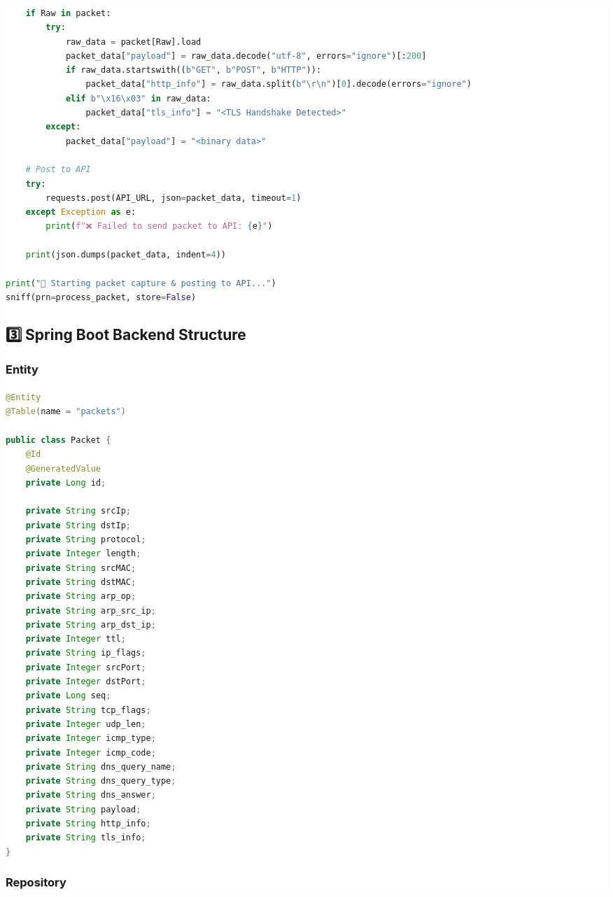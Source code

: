 ```python
    if Raw in packet:
        try:
            raw_data = packet[Raw].load
            packet_data["payload"] = raw_data.decode("utf-8", errors="ignore")[:200]
            if raw_data.startswith((b"GET", b"POST", b"HTTP")):
                packet_data["http_info"] = raw_data.split(b"\r\n")[0].decode(errors="ignore")
            elif b"\x16\x03" in raw_data:
                packet_data["tls_info"] = "<TLS Handshake Detected>"
        except:
            packet_data["payload"] = "<binary data>"

    # Post to API
    try:
        requests.post(API_URL, json=packet_data, timeout=1)
    except Exception as e:
        print(f"❌ Failed to send packet to API: {e}")

    print(json.dumps(packet_data, indent=4))

print("🚀 Starting packet capture & posting to API...")
sniff(prn=process_packet, store=False)
```
## 3️⃣ Spring Boot Backend Structure

### Entity

```java 
@Entity
@Table(name = "packets")

public class Packet {
    @Id
    @GeneratedValue
    private Long id;

    private String srcIp;
    private String dstIp;
    private String protocol;
    private Integer length;
    private String srcMAC;
    private String dstMAC;
    private String arp_op;
    private String arp_src_ip;
    private String arp_dst_ip;
    private Integer ttl;
    private String ip_flags;
    private Integer srcPort;
    private Integer dstPort;
    private Long seq;
    private String tcp_flags;
    private Integer udp_len;
    private Integer icmp_type;
    private Integer icmp_code;
    private String dns_query_name;
    private String dns_query_type;
    private String dns_answer;
    private String payload;
    private String http_info;
    private String tls_info;
}
```
### Repository